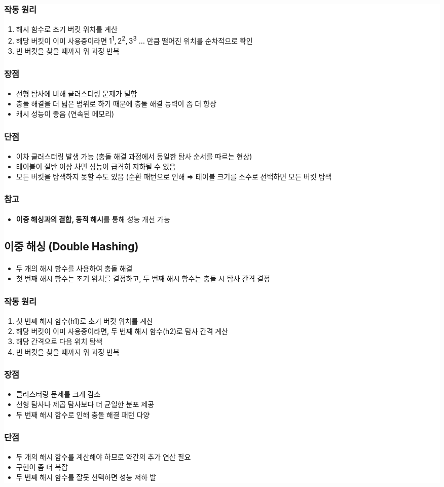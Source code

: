 ### 작동 원리

1. 해시 함수로 초기 버킷 위치를 계산
2. 해당 버킷이 이미 사용중이라면 $1^1, 2^2, 3^3$ … 만큼 떨어진 위치를 순차적으로 확인
3. 빈 버킷을 찾을 때까지 위 과정 반복

### 장점

- 선형 탐사에 비해 클러스터링 문제가 덜함
- 충돌 해결을 더 넓은 범위로 하기 때문에 충돌 해결 능력이 좀 더 향상
- 캐시 성능이 좋음 (연속된 메모리)

### 단점

- 이차 클러스터링 발생 가능 (충돌 해결 과정에서 동일한 탐사 순서를 따르는 현상)
- 테이블이 절반 이상 차면 성능이 급격히 저하될 수 있음
- 모든 버킷을 탐색하지 못할 수도 있음 (순환 패턴으로 인해 ⇒ 테이블 크기를 소수로 선택하면 모든 버킷 탐색

### 참고

- **이중 해싱과의 결합, 동적 해시**를 통해 성능 개선 가능

## 이중 해싱 (Double Hashing)

- 두 개의 해시 함수를 사용하여 충돌 해결
- 첫 번째 해시 함수는 초기 위치를 결정하고, 두 번째 해시 함수는 충돌 시 탐사 간격 결정

### 작동 원리

1. 첫 번째 해시 함수(h1)로 초기 버킷 위치를 계산
2. 해당 버킷이 이미 사용중이라면, 두 번째 해시 함수(h2)로 탐사 간격 계산
3. 해당 간격으로 다음 위치 탐색
4. 빈 버킷을 찾을 때까지 위 과정 반복

### 장점

- 클러스터링 문제를 크게 감소
- 선형 탐사나 제곱 탐사보다 더 균일한 분포 제공
- 두 번째 해시 함수로 인해 충돌 해결 패턴 다양

### 단점

- 두 개의 해시 함수를 계산해야 하므로 약간의 추가 연산 필요
- 구현이 좀 더 복잡
- 두 번째 해시 함수를 잘못 선택하면 성능 저하 발